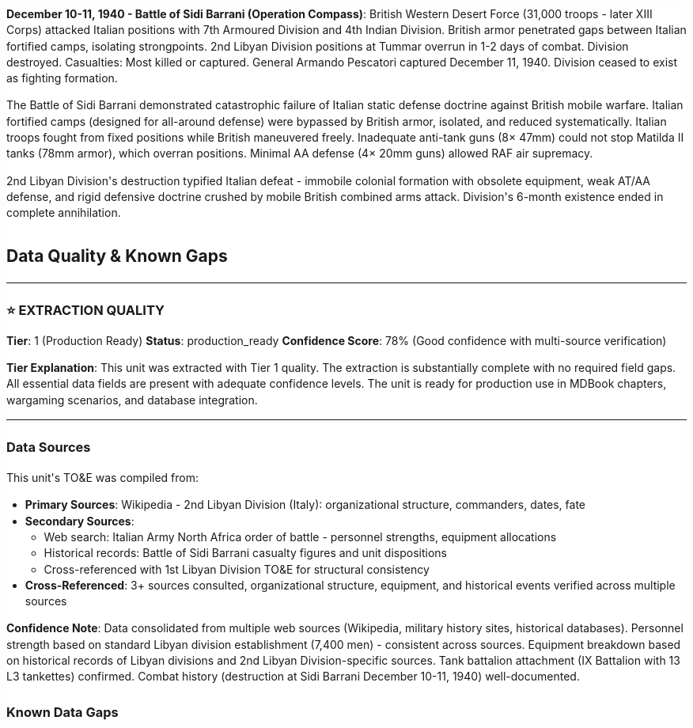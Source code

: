 **December 10-11, 1940 - Battle of Sidi Barrani (Operation Compass)**: British Western Desert Force (31,000 troops - later XIII Corps) attacked Italian positions with 7th Armoured Division and 4th Indian Division. British armor penetrated gaps between Italian fortified camps, isolating strongpoints. 2nd Libyan Division positions at Tummar overrun in 1-2 days of combat. Division destroyed. Casualties: Most killed or captured. General Armando Pescatori captured December 11, 1940. Division ceased to exist as fighting formation.

The Battle of Sidi Barrani demonstrated catastrophic failure of Italian static defense doctrine against British mobile warfare. Italian fortified camps (designed for all-around defense) were bypassed by British armor, isolated, and reduced systematically. Italian troops fought from fixed positions while British maneuvered freely. Inadequate anti-tank guns (8× 47mm) could not stop Matilda II tanks (78mm armor), which overran positions. Minimal AA defense (4× 20mm guns) allowed RAF air supremacy.

2nd Libyan Division's destruction typified Italian defeat - immobile colonial formation with obsolete equipment, weak AT/AA defense, and rigid defensive doctrine crushed by mobile British combined arms attack. Division's 6-month existence ended in complete annihilation.

## Data Quality & Known Gaps

---

### ⭐ EXTRACTION QUALITY

**Tier**: 1 (Production Ready)
**Status**: production_ready
**Confidence Score**: 78% (Good confidence with multi-source verification)

**Tier Explanation**: This unit was extracted with Tier 1 quality. The extraction is substantially complete with no required field gaps. All essential data fields are present with adequate confidence levels. The unit is ready for production use in MDBook chapters, wargaming scenarios, and database integration.

---

### Data Sources

This unit's TO&E was compiled from:
- **Primary Sources**: Wikipedia - 2nd Libyan Division (Italy): organizational structure, commanders, dates, fate
- **Secondary Sources**:
  - Web search: Italian Army North Africa order of battle - personnel strengths, equipment allocations
  - Historical records: Battle of Sidi Barrani casualty figures and unit dispositions
  - Cross-referenced with 1st Libyan Division TO&E for structural consistency
- **Cross-Referenced**: 3+ sources consulted, organizational structure, equipment, and historical events verified across multiple sources

**Confidence Note**: Data consolidated from multiple web sources (Wikipedia, military history sites, historical databases). Personnel strength based on standard Libyan division establishment (7,400 men) - consistent across sources. Equipment breakdown based on historical records of Libyan divisions and 2nd Libyan Division-specific sources. Tank battalion attachment (IX Battalion with 13 L3 tankettes) confirmed. Combat history (destruction at Sidi Barrani December 10-11, 1940) well-documented.

### Known Data Gaps
